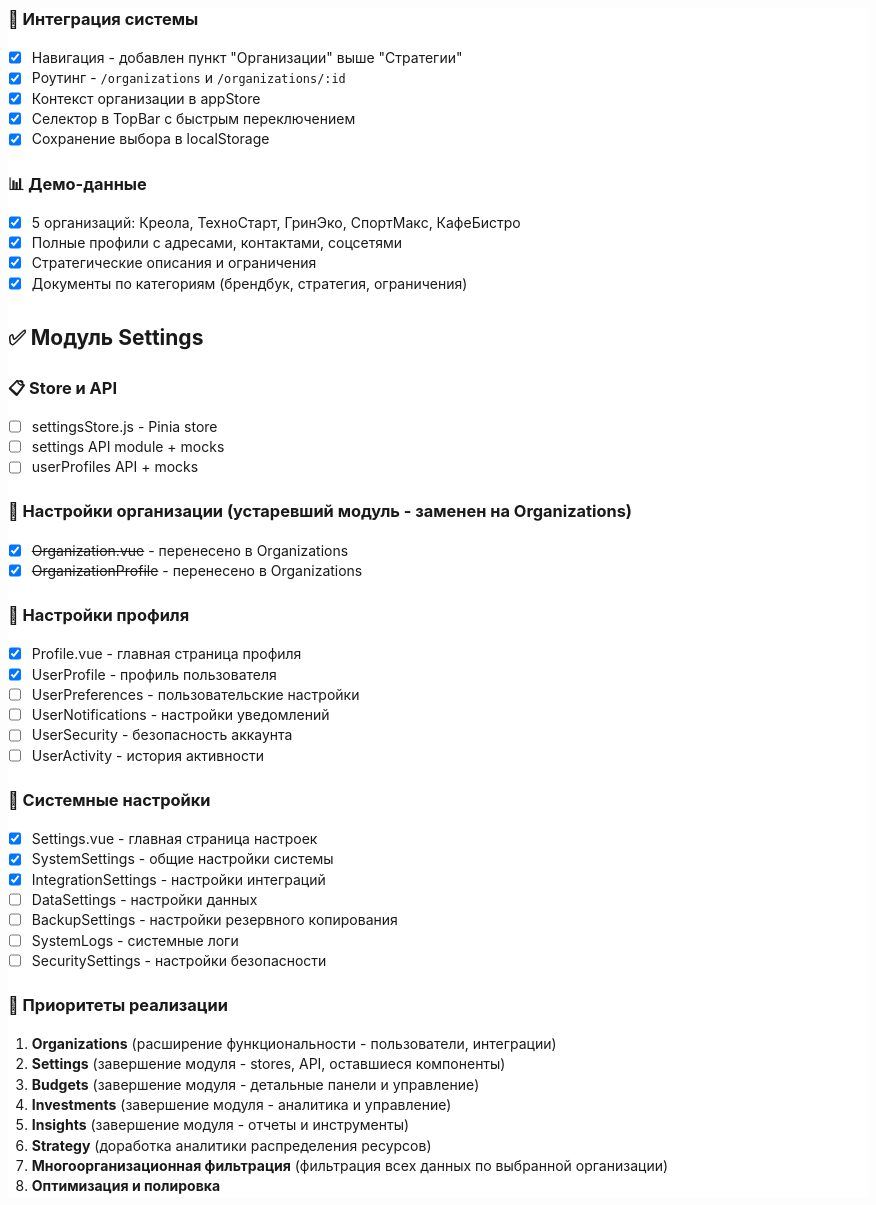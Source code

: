 ### 🔧 Интеграция системы
- [x] Навигация - добавлен пункт "Организации" выше "Стратегии"
- [x] Роутинг - `/organizations` и `/organizations/:id`
- [x] Контекст организации в appStore
- [x] Селектор в TopBar с быстрым переключением
- [x] Сохранение выбора в localStorage

### 📊 Демо-данные
- [x] 5 организаций: Креола, ТехноСтарт, ГринЭко, СпортМакс, КафеБистро
- [x] Полные профили с адресами, контактами, соцсетями
- [x] Стратегические описания и ограничения
- [x] Документы по категориям (брендбук, стратегия, ограничения)

## ✅ Модуль Settings

### 📋 Store и API
- [ ] settingsStore.js - Pinia store
- [ ] settings API module + mocks
- [ ] userProfiles API + mocks

### 🏢 Настройки организации (устаревший модуль - заменен на Organizations)
- [x] ~~Organization.vue~~ - перенесено в Organizations
- [x] ~~OrganizationProfile~~ - перенесено в Organizations

### 👤 Настройки профиля
- [x] Profile.vue - главная страница профиля
- [x] UserProfile - профиль пользователя
- [ ] UserPreferences - пользовательские настройки
- [ ] UserNotifications - настройки уведомлений
- [ ] UserSecurity - безопасность аккаунта
- [ ] UserActivity - история активности

### 🔧 Системные настройки
- [x] Settings.vue - главная страница настроек
- [x] SystemSettings - общие настройки системы
- [x] IntegrationSettings - настройки интеграций
- [ ] DataSettings - настройки данных
- [ ] BackupSettings - настройки резервного копирования
- [ ] SystemLogs - системные логи
- [ ] SecuritySettings - настройки безопасности

### 🎯 Приоритеты реализации
1. **Organizations** (расширение функциональности - пользователи, интеграции)
2. **Settings** (завершение модуля - stores, API, оставшиеся компоненты)
3. **Budgets** (завершение модуля - детальные панели и управление)
4. **Investments** (завершение модуля - аналитика и управление)
5. **Insights** (завершение модуля - отчеты и инструменты)
6. **Strategy** (доработка аналитики распределения ресурсов)
7. **Многоорганизационная фильтрация** (фильтрация всех данных по выбранной организации)
8. **Оптимизация и полировка**
